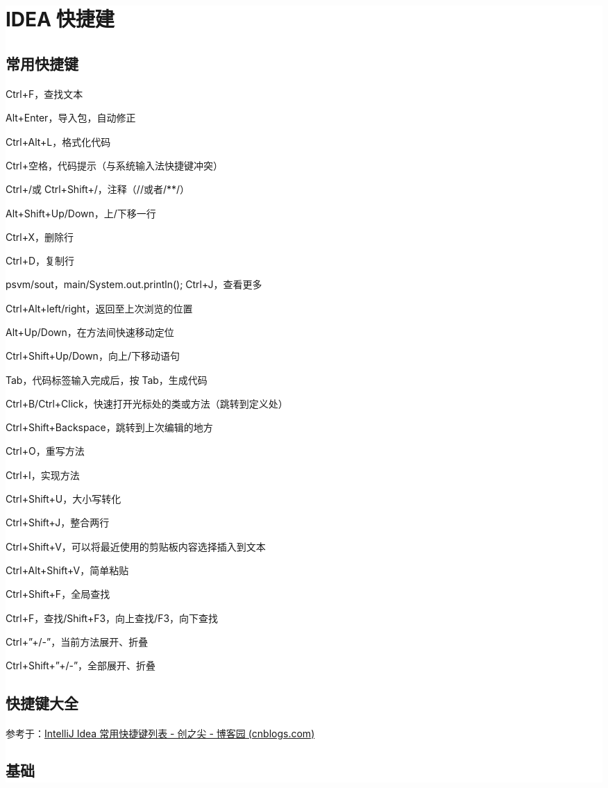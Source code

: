 # IDEA 快捷建

## 常用快捷键

Ctrl+F，查找文本

Alt+Enter，导入包，自动修正

Ctrl+Alt+L，格式化代码

Ctrl+空格，代码提示（与系统输入法快捷键冲突）

Ctrl+/或 Ctrl+Shift+/，注释（//或者/\*\*/）

Alt+Shift+Up/Down，上/下移一行

Ctrl+X，删除行

Ctrl+D，复制行

psvm/sout，main/System.out.println(); Ctrl+J，查看更多

Ctrl+Alt+left/right，返回至上次浏览的位置

Alt+Up/Down，在方法间快速移动定位

Ctrl+Shift+Up/Down，向上/下移动语句

Tab，代码标签输入完成后，按 Tab，生成代码

Ctrl+B/Ctrl+Click，快速打开光标处的类或方法（跳转到定义处）

Ctrl+Shift+Backspace，跳转到上次编辑的地方

Ctrl+O，重写方法

Ctrl+I，实现方法

Ctrl+Shift+U，大小写转化

Ctrl+Shift+J，整合两行

Ctrl+Shift+V，可以将最近使用的剪贴板内容选择插入到文本

Ctrl+Alt+Shift+V，简单粘贴

Ctrl+Shift+F，全局查找

Ctrl+F，查找/Shift+F3，向上查找/F3，向下查找

Ctrl+”+/-”，当前方法展开、折叠

Ctrl+Shift+”+/-”，全部展开、折叠

## 快捷键大全

参考于：[IntelliJ Idea 常用快捷键列表 - 创之尖 - 博客园 (cnblogs.com)](https://www.cnblogs.com/chuangzhijian/p/8477220.html)

## 基础
